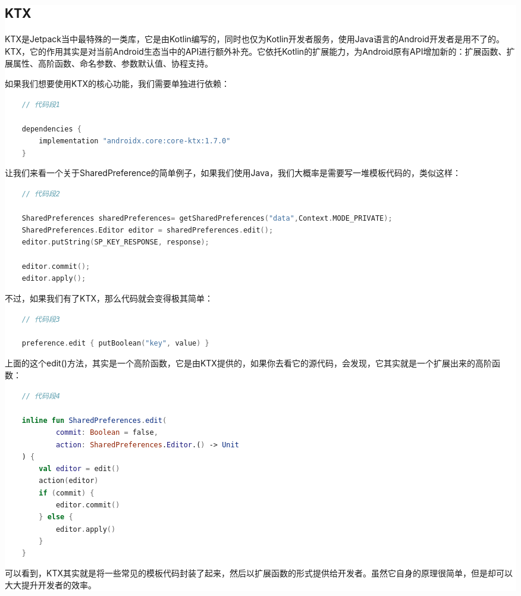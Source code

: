 ## KTX

KTX是Jetpack当中最特殊的一类库，它是由Kotlin编写的，同时也仅为Kotlin开发者服务，使用Java语言的Android开发者是用不了的。KTX，它的作用其实是对当前Android生态当中的API进行额外补充。它依托Kotlin的扩展能力，为Android原有API增加新的：扩展函数、扩展属性、高阶函数、命名参数、参数默认值、协程支持。

如果我们想要使用KTX的核心功能，我们需要单独进行依赖：

```kotlin
    // 代码段1
    
    dependencies {
        implementation "androidx.core:core-ktx:1.7.0"
    }
```

让我们来看一个关于SharedPreference的简单例子，如果我们使用Java，我们大概率是需要写一堆模板代码的，类似这样：

```kotlin
    // 代码段2
    
    SharedPreferences sharedPreferences= getSharedPreferences("data",Context.MODE_PRIVATE);
    SharedPreferences.Editor editor = sharedPreferences.edit();
    editor.putString(SP_KEY_RESPONSE, response);
    
    editor.commit();
    editor.apply();
```

不过，如果我们有了KTX，那么代码就会变得极其简单：

```kotlin
    // 代码段3
    
    preference.edit { putBoolean("key", value) }
```

上面的这个edit\(\)方法，其实是一个高阶函数，它是由KTX提供的，如果你去看它的源代码，会发现，它其实就是一个扩展出来的高阶函数：

```kotlin
    // 代码段4
    
    inline fun SharedPreferences.edit(
            commit: Boolean = false,
            action: SharedPreferences.Editor.() -> Unit
    ) {
        val editor = edit()
        action(editor)
        if (commit) {
            editor.commit()
        } else {
            editor.apply()
        }
    }
```

可以看到，KTX其实就是将一些常见的模板代码封装了起来，然后以扩展函数的形式提供给开发者。虽然它自身的原理很简单，但是却可以大大提升开发者的效率。
